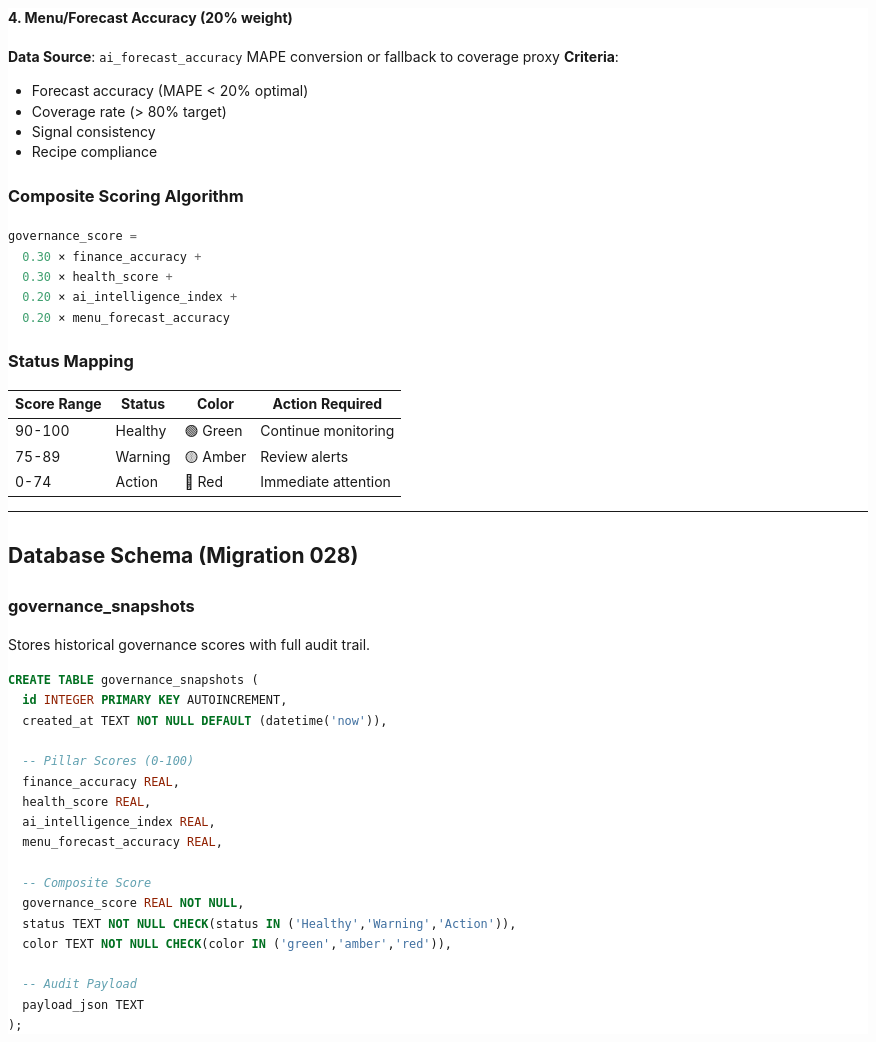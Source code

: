 #### 4. Menu/Forecast Accuracy (20% weight)
**Data Source**: `ai_forecast_accuracy` MAPE conversion or fallback to coverage proxy
**Criteria**:
- Forecast accuracy (MAPE < 20% optimal)
- Coverage rate (> 80% target)
- Signal consistency
- Recipe compliance

### Composite Scoring Algorithm

```javascript
governance_score =
  0.30 × finance_accuracy +
  0.30 × health_score +
  0.20 × ai_intelligence_index +
  0.20 × menu_forecast_accuracy
```

### Status Mapping

| Score Range | Status | Color | Action Required |
|-------------|--------|-------|-----------------|
| 90-100 | Healthy | 🟢 Green | Continue monitoring |
| 75-89 | Warning | 🟡 Amber | Review alerts |
| 0-74 | Action | 🔴 Red | Immediate attention |

---

## Database Schema (Migration 028)

### governance_snapshots

Stores historical governance scores with full audit trail.

```sql
CREATE TABLE governance_snapshots (
  id INTEGER PRIMARY KEY AUTOINCREMENT,
  created_at TEXT NOT NULL DEFAULT (datetime('now')),

  -- Pillar Scores (0-100)
  finance_accuracy REAL,
  health_score REAL,
  ai_intelligence_index REAL,
  menu_forecast_accuracy REAL,

  -- Composite Score
  governance_score REAL NOT NULL,
  status TEXT NOT NULL CHECK(status IN ('Healthy','Warning','Action')),
  color TEXT NOT NULL CHECK(color IN ('green','amber','red')),

  -- Audit Payload
  payload_json TEXT
);
```
